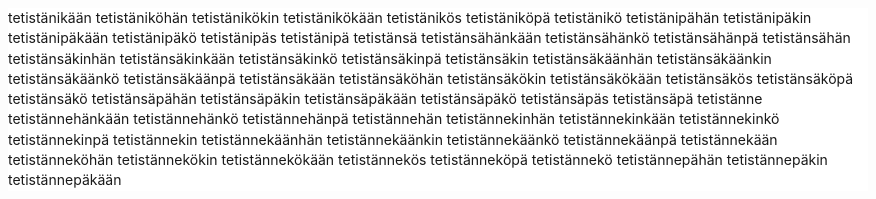 tetistänikään
tetistäniköhän
tetistänikökin
tetistänikökään
tetistänikös
tetistäniköpä
tetistänikö
tetistänipähän
tetistänipäkin
tetistänipäkään
tetistänipäkö
tetistänipäs
tetistänipä
tetistänsä
tetistänsähänkään
tetistänsähänkö
tetistänsähänpä
tetistänsähän
tetistänsäkinhän
tetistänsäkinkään
tetistänsäkinkö
tetistänsäkinpä
tetistänsäkin
tetistänsäkäänhän
tetistänsäkäänkin
tetistänsäkäänkö
tetistänsäkäänpä
tetistänsäkään
tetistänsäköhän
tetistänsäkökin
tetistänsäkökään
tetistänsäkös
tetistänsäköpä
tetistänsäkö
tetistänsäpähän
tetistänsäpäkin
tetistänsäpäkään
tetistänsäpäkö
tetistänsäpäs
tetistänsäpä
tetistänne
tetistännehänkään
tetistännehänkö
tetistännehänpä
tetistännehän
tetistännekinhän
tetistännekinkään
tetistännekinkö
tetistännekinpä
tetistännekin
tetistännekäänhän
tetistännekäänkin
tetistännekäänkö
tetistännekäänpä
tetistännekään
tetistänneköhän
tetistännekökin
tetistännekökään
tetistännekös
tetistänneköpä
tetistännekö
tetistännepähän
tetistännepäkin
tetistännepäkään
